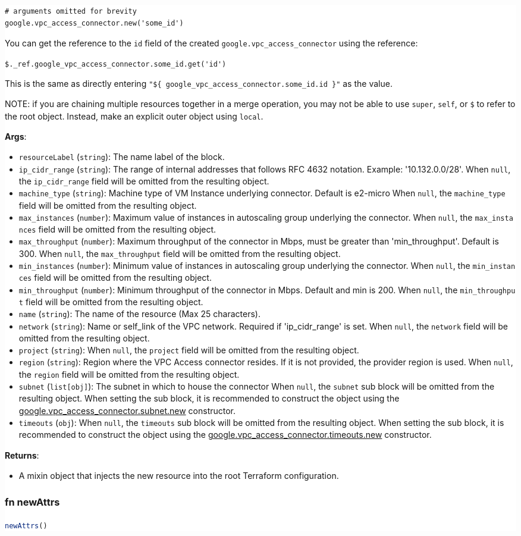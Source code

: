     # arguments omitted for brevity
    google.vpc_access_connector.new('some_id')

You can get the reference to the `id` field of the created `google.vpc_access_connector` using the reference:

    $._ref.google_vpc_access_connector.some_id.get('id')

This is the same as directly entering `"${ google_vpc_access_connector.some_id.id }"` as the value.

NOTE: if you are chaining multiple resources together in a merge operation, you may not be able to use `super`, `self`,
or `$` to refer to the root object. Instead, make an explicit outer object using `local`.

**Args**:
  - `resourceLabel` (`string`): The name label of the block.
  - `ip_cidr_range` (`string`): The range of internal addresses that follows RFC 4632 notation. Example: &#39;10.132.0.0/28&#39;. When `null`, the `ip_cidr_range` field will be omitted from the resulting object.
  - `machine_type` (`string`): Machine type of VM Instance underlying connector. Default is e2-micro When `null`, the `machine_type` field will be omitted from the resulting object.
  - `max_instances` (`number`): Maximum value of instances in autoscaling group underlying the connector. When `null`, the `max_instances` field will be omitted from the resulting object.
  - `max_throughput` (`number`): Maximum throughput of the connector in Mbps, must be greater than &#39;min_throughput&#39;. Default is 300. When `null`, the `max_throughput` field will be omitted from the resulting object.
  - `min_instances` (`number`): Minimum value of instances in autoscaling group underlying the connector. When `null`, the `min_instances` field will be omitted from the resulting object.
  - `min_throughput` (`number`): Minimum throughput of the connector in Mbps. Default and min is 200. When `null`, the `min_throughput` field will be omitted from the resulting object.
  - `name` (`string`): The name of the resource (Max 25 characters).
  - `network` (`string`): Name or self_link of the VPC network. Required if &#39;ip_cidr_range&#39; is set. When `null`, the `network` field will be omitted from the resulting object.
  - `project` (`string`):  When `null`, the `project` field will be omitted from the resulting object.
  - `region` (`string`): Region where the VPC Access connector resides. If it is not provided, the provider region is used. When `null`, the `region` field will be omitted from the resulting object.
  - `subnet` (`list[obj]`): The subnet in which to house the connector When `null`, the `subnet` sub block will be omitted from the resulting object. When setting the sub block, it is recommended to construct the object using the [google.vpc_access_connector.subnet.new](#fn-vpcaccessconnectorsubnetnew) constructor.
  - `timeouts` (`obj`):  When `null`, the `timeouts` sub block will be omitted from the resulting object. When setting the sub block, it is recommended to construct the object using the [google.vpc_access_connector.timeouts.new](#fn-vpcaccessconnectortimeoutsnew) constructor.

**Returns**:
- A mixin object that injects the new resource into the root Terraform configuration.


### fn newAttrs

```ts
newAttrs()
```
